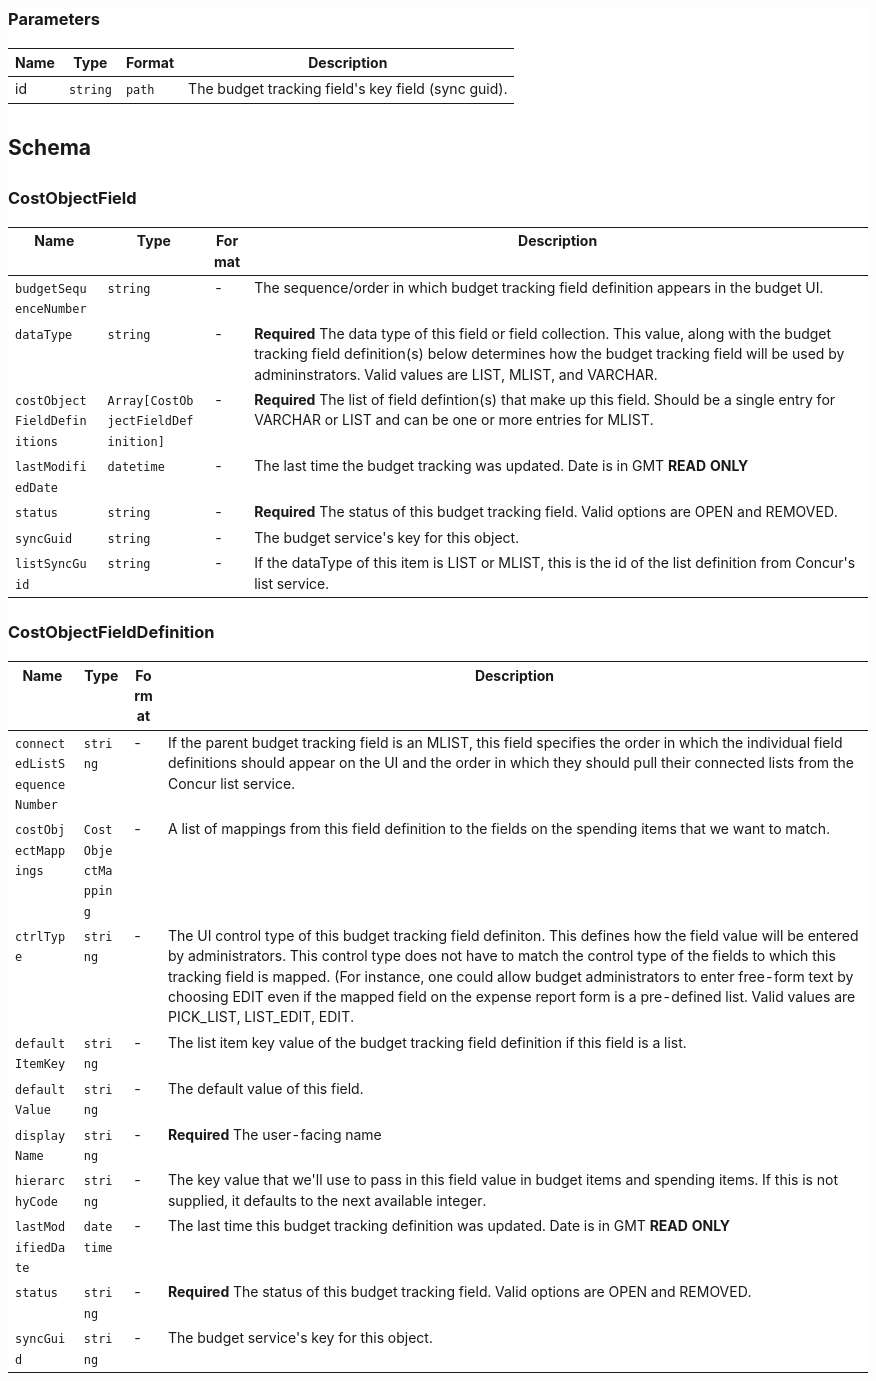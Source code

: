 ### Parameters

Name | Type | Format | Description
-----|------|--------|------------
id	|	`string`	|	`path`	|	The budget tracking field's key field (sync guid).


## <a name="schema"></a>Schema


### <a name="costobjectfield"></a>CostObjectField

Name | Type | Format | Description
-----|------|--------|------------
`budgetSequenceNumber`	|	`string`	|	-	|	The sequence/order in which budget tracking field definition appears in the budget UI.
`dataType`	|	`string`	|	-	|	**Required** The data type of this field or field collection.  This value, along with the budget tracking field definition(s) below determines how the budget tracking field will be used by admininstrators. Valid values are LIST, MLIST, and VARCHAR.
`costObjectFieldDefinitions`    |   `Array[CostObjectFieldDefinition]`  |   -   |   **Required** The list of field defintion(s) that make up this field.  Should be a single entry for VARCHAR or LIST and can be one or more entries for MLIST. 
`lastModifiedDate`	|	`datetime`	|	-	|	The last time the budget tracking was updated.  Date is in GMT **READ ONLY**
`status`	|	`string`	|	-	|	**Required** The status of this budget tracking field. Valid options are OPEN and REMOVED.
`syncGuid`	|	`string`	|	-	|	The budget service's key for this object.
`listSyncGuid` |   `string`  |   -   |    If the dataType of this item is LIST or MLIST, this is the id of the list definition from Concur's list service.


### CostObjectFieldDefinition

Name | Type | Format | Description
-----|------|--------|------------
`connectedListSequenceNumber`	|	`string`	|	-	|	 If the parent budget tracking field is an MLIST, this field specifies the order in which the individual field definitions should appear on the UI and the order in which they should pull their connected lists from the Concur list service.
`costObjectMappings`    |   `CostObjectMapping` |   -   |   A list of mappings from this field definition to the fields on the spending items that we want to match.
`ctrlType`	|	`string`	|	-	|   The UI control type of this budget tracking field definiton.  This defines how the field value will be entered by administrators.  This control type does not have to match the control type of the fields to which this tracking field is mapped.  (For instance, one could allow budget administrators to enter free-form text by choosing EDIT even if the mapped field on the expense report form is a pre-defined list. Valid values are PICK_LIST, LIST_EDIT, EDIT. 	
`defaultItemKey`	|	`string`	|	-	|   The list item key value of the budget tracking field definition if this field is a list.	
`defaultValue`	|	`string`	|	-	|	The default value of this field.
`displayName`	|	`string`	|	-	|	**Required** The user-facing name
`hierarchyCode`	|	`string`	|	-	|	The key value that we'll use to pass in this field value in budget items and spending items. If this is not supplied, it defaults to the next available integer.
`lastModifiedDate`	|	`datetime`	|	-	|	The last time this budget tracking definition was updated.  Date is in GMT **READ ONLY**
`status`	|	`string`	|	-	|	**Required** The status of this budget tracking field. Valid options are OPEN and REMOVED.
`syncGuid`	|	`string`	|	-	|	The budget service's key for this object.
